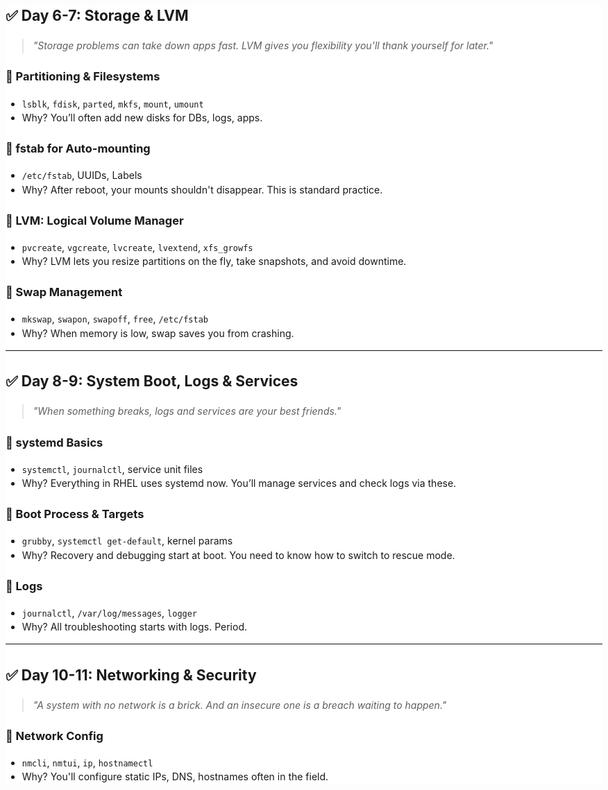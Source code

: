 ## ✅ Day 6-7: Storage & LVM

> _"Storage problems can take down apps fast. LVM gives you flexibility you’ll thank yourself for later."_

### 🔹 Partitioning & Filesystems
- `lsblk`, `fdisk`, `parted`, `mkfs`, `mount`, `umount`
- Why? You’ll often add new disks for DBs, logs, apps.

### 🔹 fstab for Auto-mounting
- `/etc/fstab`, UUIDs, Labels
- Why? After reboot, your mounts shouldn't disappear. This is standard practice.

### 🔹 LVM: Logical Volume Manager
- `pvcreate`, `vgcreate`, `lvcreate`, `lvextend`, `xfs_growfs`
- Why? LVM lets you resize partitions on the fly, take snapshots, and avoid downtime.

### 🔹 Swap Management
- `mkswap`, `swapon`, `swapoff`, `free`, `/etc/fstab`
- Why? When memory is low, swap saves you from crashing.

---

## ✅ Day 8-9: System Boot, Logs & Services

> _"When something breaks, logs and services are your best friends."_

### 🔹 systemd Basics
- `systemctl`, `journalctl`, service unit files
- Why? Everything in RHEL uses systemd now. You’ll manage services and check logs via these.

### 🔹 Boot Process & Targets
- `grubby`, `systemctl get-default`, kernel params
- Why? Recovery and debugging start at boot. You need to know how to switch to rescue mode.

### 🔹 Logs
- `journalctl`, `/var/log/messages`, `logger`
- Why? All troubleshooting starts with logs. Period.

---

## ✅ Day 10-11: Networking & Security

> _"A system with no network is a brick. And an insecure one is a breach waiting to happen."_

### 🔹 Network Config
- `nmcli`, `nmtui`, `ip`, `hostnamectl`
- Why? You'll configure static IPs, DNS, hostnames often in the field.
